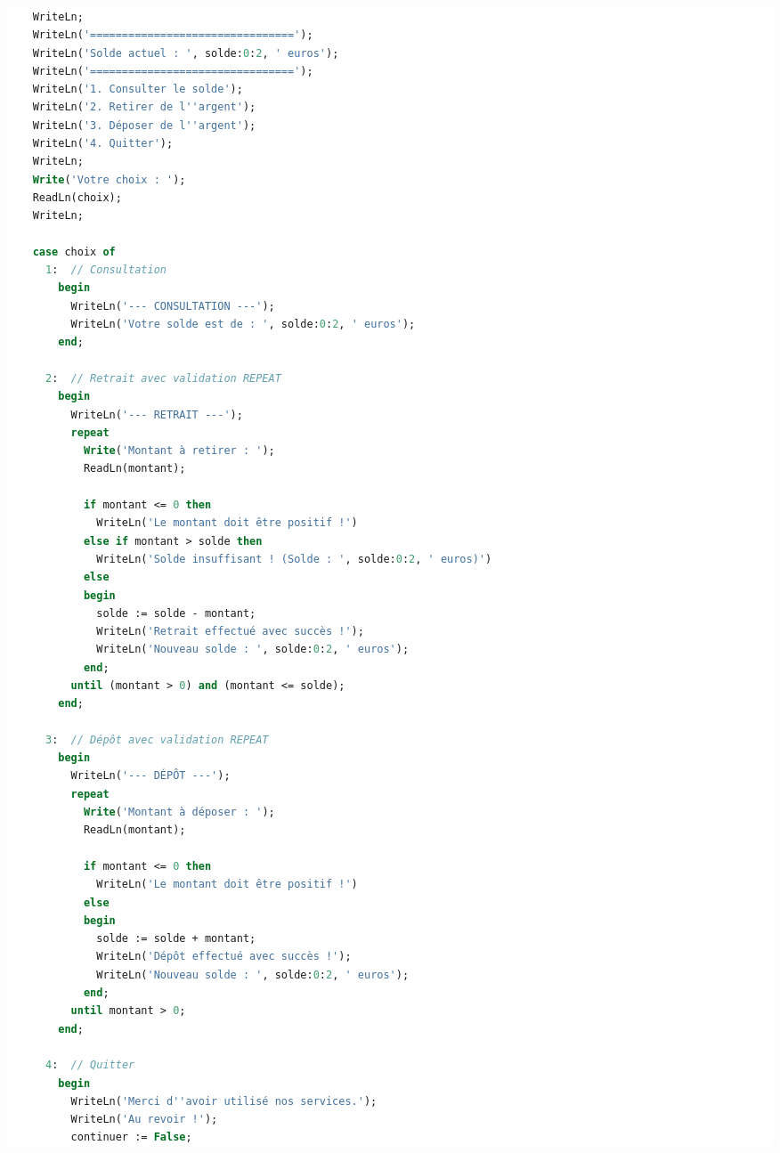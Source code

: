 ```pascal
    WriteLn;
    WriteLn('================================');
    WriteLn('Solde actuel : ', solde:0:2, ' euros');
    WriteLn('================================');
    WriteLn('1. Consulter le solde');
    WriteLn('2. Retirer de l''argent');
    WriteLn('3. Déposer de l''argent');
    WriteLn('4. Quitter');
    WriteLn;
    Write('Votre choix : ');
    ReadLn(choix);
    WriteLn;

    case choix of
      1:  // Consultation
        begin
          WriteLn('--- CONSULTATION ---');
          WriteLn('Votre solde est de : ', solde:0:2, ' euros');
        end;

      2:  // Retrait avec validation REPEAT
        begin
          WriteLn('--- RETRAIT ---');
          repeat
            Write('Montant à retirer : ');
            ReadLn(montant);

            if montant <= 0 then
              WriteLn('Le montant doit être positif !')
            else if montant > solde then
              WriteLn('Solde insuffisant ! (Solde : ', solde:0:2, ' euros)')
            else
            begin
              solde := solde - montant;
              WriteLn('Retrait effectué avec succès !');
              WriteLn('Nouveau solde : ', solde:0:2, ' euros');
            end;
          until (montant > 0) and (montant <= solde);
        end;

      3:  // Dépôt avec validation REPEAT
        begin
          WriteLn('--- DÉPÔT ---');
          repeat
            Write('Montant à déposer : ');
            ReadLn(montant);

            if montant <= 0 then
              WriteLn('Le montant doit être positif !')
            else
            begin
              solde := solde + montant;
              WriteLn('Dépôt effectué avec succès !');
              WriteLn('Nouveau solde : ', solde:0:2, ' euros');
            end;
          until montant > 0;
        end;

      4:  // Quitter
        begin
          WriteLn('Merci d''avoir utilisé nos services.');
          WriteLn('Au revoir !');
          continuer := False;
```